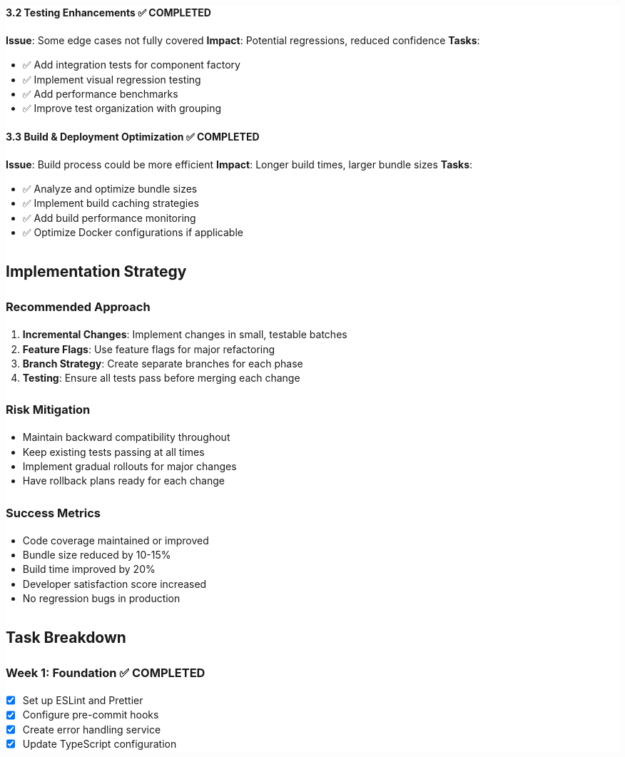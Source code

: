 #### 3.2 Testing Enhancements ✅ COMPLETED

**Issue**: Some edge cases not fully covered
**Impact**: Potential regressions, reduced confidence
**Tasks**:

- ✅ Add integration tests for component factory
- ✅ Implement visual regression testing
- ✅ Add performance benchmarks
- ✅ Improve test organization with grouping

#### 3.3 Build & Deployment Optimization ✅ COMPLETED

**Issue**: Build process could be more efficient
**Impact**: Longer build times, larger bundle sizes
**Tasks**:

- ✅ Analyze and optimize bundle sizes
- ✅ Implement build caching strategies
- ✅ Add build performance monitoring
- ✅ Optimize Docker configurations if applicable

## Implementation Strategy

### Recommended Approach

1. **Incremental Changes**: Implement changes in small, testable batches
2. **Feature Flags**: Use feature flags for major refactoring
3. **Branch Strategy**: Create separate branches for each phase
4. **Testing**: Ensure all tests pass before merging each change

### Risk Mitigation

- Maintain backward compatibility throughout
- Keep existing tests passing at all times
- Implement gradual rollouts for major changes
- Have rollback plans ready for each change

### Success Metrics

- Code coverage maintained or improved
- Bundle size reduced by 10-15%
- Build time improved by 20%
- Developer satisfaction score increased
- No regression bugs in production

## Task Breakdown

### Week 1: Foundation ✅ COMPLETED

- [x] Set up ESLint and Prettier
- [x] Configure pre-commit hooks
- [x] Create error handling service
- [x] Update TypeScript configuration
